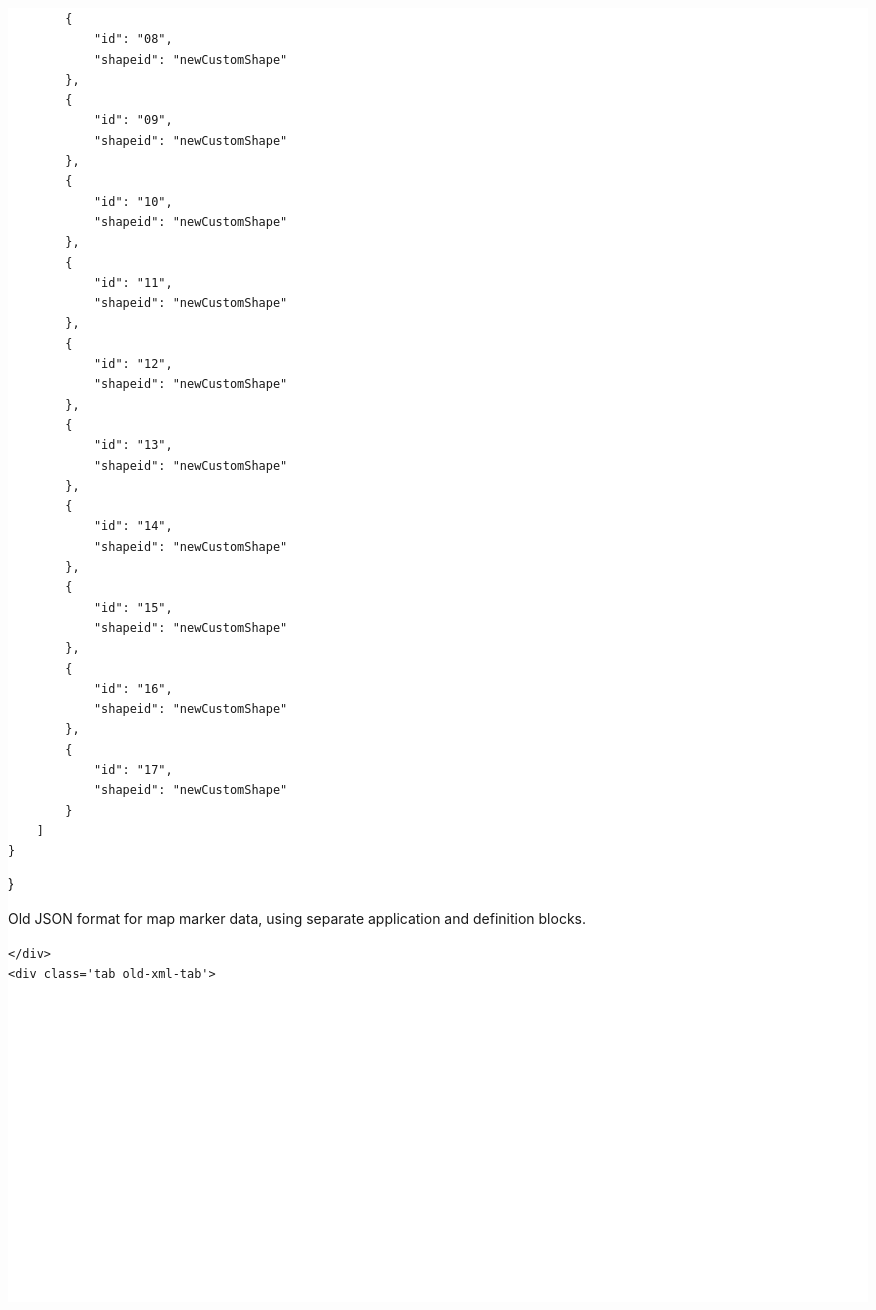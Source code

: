             {
                "id": "08",
                "shapeid": "newCustomShape"
            },
            {
                "id": "09",
                "shapeid": "newCustomShape"
            },
            {
                "id": "10",
                "shapeid": "newCustomShape"
            },
            {
                "id": "11",
                "shapeid": "newCustomShape"
            },
            {
                "id": "12",
                "shapeid": "newCustomShape"
            },
            {
                "id": "13",
                "shapeid": "newCustomShape"
            },
            {
                "id": "14",
                "shapeid": "newCustomShape"
            },
            {
                "id": "15",
                "shapeid": "newCustomShape"
            },
            {
                "id": "16",
                "shapeid": "newCustomShape"
            },
            {
                "id": "17",
                "shapeid": "newCustomShape"
            }
        ]
    }
}
</code></pre>


<p class='text-success'>Old JSON format for map marker data, using separate application and definition blocks.</p>

    </div>
    <div class='tab old-xml-tab'>
<pre><code class="language-html">
<map animation='0' showShadow='0' showLabels='0' showMarkerLabels='1' fillColor='F1f1f1' borderColor='999999' baseFont='Verdana' baseFontSize='10' markerBorderColor='000000' markerBgColor='' markerRadius='' legendPosition='bottom' useHoverColor='1' showMarkerToolTip='1'  >
	<data>
		<entity id='TZ.AS'  />
		<entity id='TZ.DS'  />
		<entity id='TZ.DO'  />
		<entity id='TZ.IR'  />
		<entity id='TZ.KR'  />
		<entity id='TZ.KM'  />
		<entity id='TZ.KL'  />
		<entity id='TZ.LI'  />
		<entity id='TZ.MY'  />